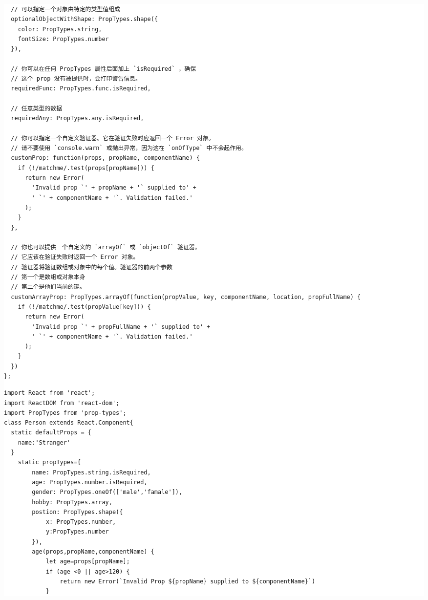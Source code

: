 ```
  // 可以指定一个对象由特定的类型值组成
  optionalObjectWithShape: PropTypes.shape({
    color: PropTypes.string,
    fontSize: PropTypes.number
  }),

  // 你可以在任何 PropTypes 属性后面加上 `isRequired` ，确保
  // 这个 prop 没有被提供时，会打印警告信息。
  requiredFunc: PropTypes.func.isRequired,

  // 任意类型的数据
  requiredAny: PropTypes.any.isRequired,

  // 你可以指定一个自定义验证器。它在验证失败时应返回一个 Error 对象。
  // 请不要使用 `console.warn` 或抛出异常，因为这在 `onOfType` 中不会起作用。
  customProp: function(props, propName, componentName) {
    if (!/matchme/.test(props[propName])) {
      return new Error(
        'Invalid prop `' + propName + '` supplied to' +
        ' `' + componentName + '`. Validation failed.'
      );
    }
  },

  // 你也可以提供一个自定义的 `arrayOf` 或 `objectOf` 验证器。
  // 它应该在验证失败时返回一个 Error 对象。
  // 验证器将验证数组或对象中的每个值。验证器的前两个参数
  // 第一个是数组或对象本身
  // 第二个是他们当前的键。
  customArrayProp: PropTypes.arrayOf(function(propValue, key, componentName, location, propFullName) {
    if (!/matchme/.test(propValue[key])) {
      return new Error(
        'Invalid prop `' + propFullName + '` supplied to' +
        ' `' + componentName + '`. Validation failed.'
      );
    }
  })
};

```

```
import React from 'react';
import ReactDOM from 'react-dom';
import PropTypes from 'prop-types';
class Person extends React.Component{
  static defaultProps = {
    name:'Stranger'
  }
    static propTypes={
        name: PropTypes.string.isRequired,
        age: PropTypes.number.isRequired,
        gender: PropTypes.oneOf(['male','famale']),
        hobby: PropTypes.array,
        postion: PropTypes.shape({
            x: PropTypes.number,
            y:PropTypes.number
        }),
        age(props,propName,componentName) {
            let age=props[propName];
            if (age <0 || age>120) {
                return new Error(`Invalid Prop ${propName} supplied to ${componentName}`)
            }
```